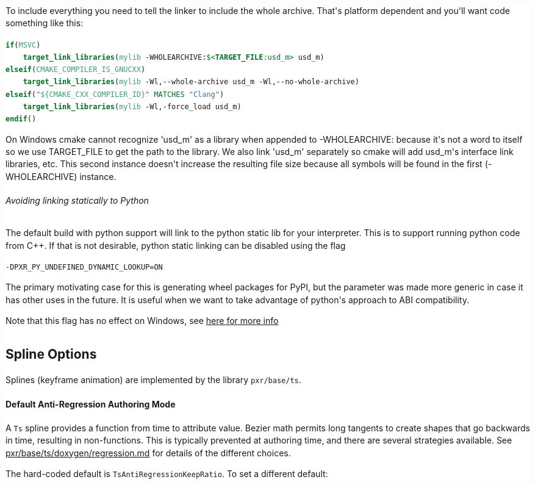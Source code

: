 To include everything you need to tell the linker to include the whole
archive.  That's platform dependent and you'll want code something like
this:

```cmake
if(MSVC)
    target_link_libraries(mylib -WHOLEARCHIVE:$<TARGET_FILE:usd_m> usd_m)
elseif(CMAKE_COMPILER_IS_GNUCXX)
    target_link_libraries(mylib -Wl,--whole-archive usd_m -Wl,--no-whole-archive)
elseif("${CMAKE_CXX_COMPILER_ID}" MATCHES "Clang")
    target_link_libraries(mylib -Wl,-force_load usd_m)
endif()
```

On Windows cmake cannot recognize 'usd_m' as a library when appended to
 -WHOLEARCHIVE: because it's not a word to itself so we use TARGET_FILE
to get the path to the library. We also link 'usd_m' separately so cmake
will add usd_m's interface link libraries, etc. This second instance
doesn't increase the resulting file size because all symbols will be
found in the first (-WHOLEARCHIVE) instance.

###### Avoiding linking statically to Python

The default build with python support will link to the python static lib for
your interpreter. This is to support running python code from C++. If that is
not desirable, python static linking can be disabled using the flag

```
-DPXR_PY_UNDEFINED_DYNAMIC_LOOKUP=ON
```

The primary motivating case for this is generating wheel packages for PyPI, but
the parameter was made more generic in case it has other uses in the future. It
is useful when we want to take advantage of python's approach to ABI
compatibility.

Note that this flag has no effect on Windows, see 
[here for more info](https://docs.python.org/3/extending/windows.html)
    

## Spline Options

Splines (keyframe animation) are implemented by the library `pxr/base/ts`.

#### Default Anti-Regression Authoring Mode

A `Ts` spline provides a function from time to attribute value.  Bezier math
permits long tangents to create shapes that go backwards in time, resulting in
non-functions.  This is typically prevented at authoring time, and there are
several strategies available.  See
[pxr/base/ts/doxygen/regression.md](./pxr/base/ts/doxygen/regression.md) for
details of the different choices.

The hard-coded default is `TsAntiRegressionKeepRatio`.  To set a different
default:

